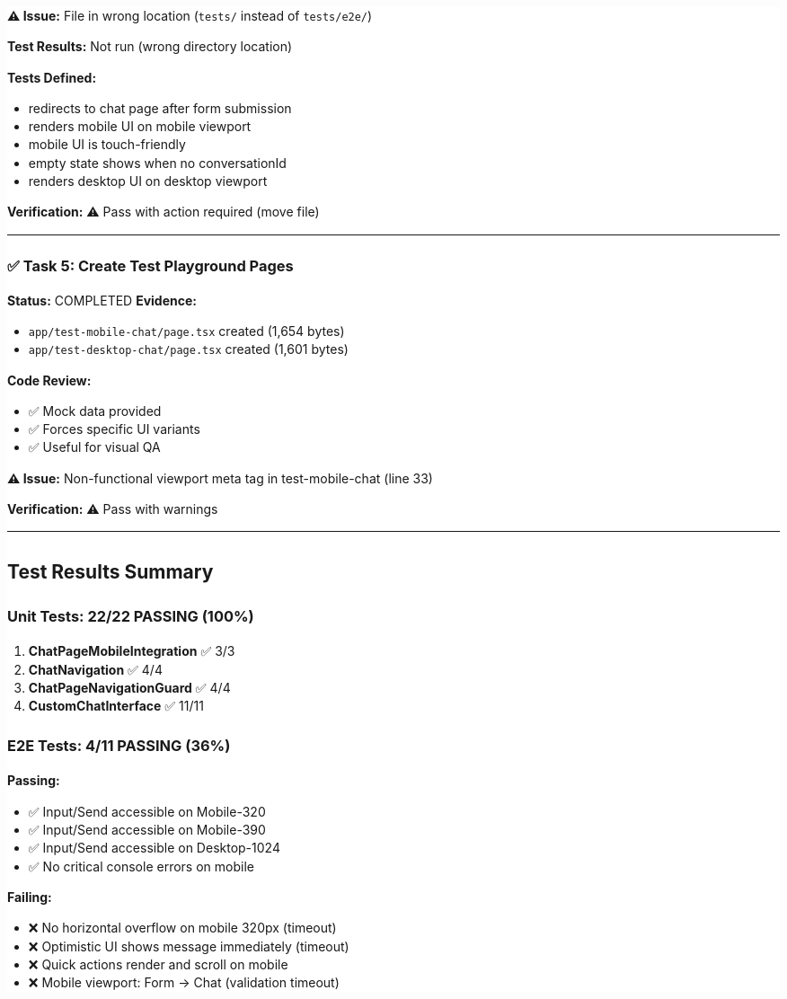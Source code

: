 **⚠️ Issue:** File in wrong location (`tests/` instead of `tests/e2e/`)

**Test Results:** Not run (wrong directory location)

**Tests Defined:**
- redirects to chat page after form submission
- renders mobile UI on mobile viewport
- mobile UI is touch-friendly
- empty state shows when no conversationId
- renders desktop UI on desktop viewport

**Verification:** ⚠️ Pass with action required (move file)

---

### ✅ Task 5: Create Test Playground Pages

**Status:** COMPLETED
**Evidence:**
- `app/test-mobile-chat/page.tsx` created (1,654 bytes)
- `app/test-desktop-chat/page.tsx` created (1,601 bytes)

**Code Review:**
- ✅ Mock data provided
- ✅ Forces specific UI variants
- ✅ Useful for visual QA

**⚠️ Issue:** Non-functional viewport meta tag in test-mobile-chat (line 33)

**Verification:** ⚠️ Pass with warnings

---

## Test Results Summary

### Unit Tests: 22/22 PASSING (100%)

1. **ChatPageMobileIntegration** ✅ 3/3
2. **ChatNavigation** ✅ 4/4
3. **ChatPageNavigationGuard** ✅ 4/4
4. **CustomChatInterface** ✅ 11/11

### E2E Tests: 4/11 PASSING (36%)

**Passing:**
- ✅ Input/Send accessible on Mobile-320
- ✅ Input/Send accessible on Mobile-390
- ✅ Input/Send accessible on Desktop-1024
- ✅ No critical console errors on mobile

**Failing:**
- ❌ No horizontal overflow on mobile 320px (timeout)
- ❌ Optimistic UI shows message immediately (timeout)
- ❌ Quick actions render and scroll on mobile
- ❌ Mobile viewport: Form → Chat (validation timeout)
